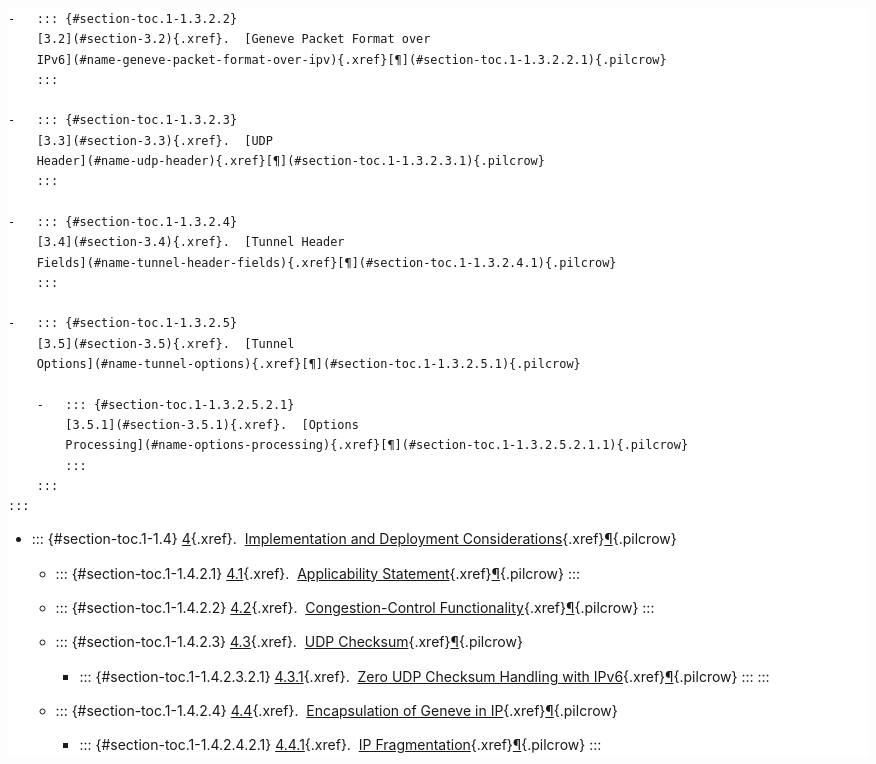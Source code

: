     -   ::: {#section-toc.1-1.3.2.2}
        [3.2](#section-3.2){.xref}.  [Geneve Packet Format over
        IPv6](#name-geneve-packet-format-over-ipv){.xref}[¶](#section-toc.1-1.3.2.2.1){.pilcrow}
        :::

    -   ::: {#section-toc.1-1.3.2.3}
        [3.3](#section-3.3){.xref}.  [UDP
        Header](#name-udp-header){.xref}[¶](#section-toc.1-1.3.2.3.1){.pilcrow}
        :::

    -   ::: {#section-toc.1-1.3.2.4}
        [3.4](#section-3.4){.xref}.  [Tunnel Header
        Fields](#name-tunnel-header-fields){.xref}[¶](#section-toc.1-1.3.2.4.1){.pilcrow}
        :::

    -   ::: {#section-toc.1-1.3.2.5}
        [3.5](#section-3.5){.xref}.  [Tunnel
        Options](#name-tunnel-options){.xref}[¶](#section-toc.1-1.3.2.5.1){.pilcrow}

        -   ::: {#section-toc.1-1.3.2.5.2.1}
            [3.5.1](#section-3.5.1){.xref}.  [Options
            Processing](#name-options-processing){.xref}[¶](#section-toc.1-1.3.2.5.2.1.1){.pilcrow}
            :::
        :::
    :::

-   ::: {#section-toc.1-1.4}
    [4](#section-4){.xref}.  [Implementation and Deployment
    Considerations](#name-implementation-and-deployme){.xref}[¶](#section-toc.1-1.4.1){.pilcrow}

    -   ::: {#section-toc.1-1.4.2.1}
        [4.1](#section-4.1){.xref}.  [Applicability
        Statement](#name-applicability-statement){.xref}[¶](#section-toc.1-1.4.2.1.1){.pilcrow}
        :::

    -   ::: {#section-toc.1-1.4.2.2}
        [4.2](#section-4.2){.xref}.  [Congestion-Control
        Functionality](#name-congestion-control-function){.xref}[¶](#section-toc.1-1.4.2.2.1){.pilcrow}
        :::

    -   ::: {#section-toc.1-1.4.2.3}
        [4.3](#section-4.3){.xref}.  [UDP
        Checksum](#name-udp-checksum){.xref}[¶](#section-toc.1-1.4.2.3.1){.pilcrow}

        -   ::: {#section-toc.1-1.4.2.3.2.1}
            [4.3.1](#section-4.3.1){.xref}.  [Zero UDP Checksum Handling
            with
            IPv6](#name-zero-udp-checksum-handling-){.xref}[¶](#section-toc.1-1.4.2.3.2.1.1){.pilcrow}
            :::
        :::

    -   ::: {#section-toc.1-1.4.2.4}
        [4.4](#section-4.4){.xref}.  [Encapsulation of Geneve in
        IP](#name-encapsulation-of-geneve-in-){.xref}[¶](#section-toc.1-1.4.2.4.1){.pilcrow}

        -   ::: {#section-toc.1-1.4.2.4.2.1}
            [4.4.1](#section-4.4.1){.xref}.  [IP
            Fragmentation](#name-ip-fragmentation){.xref}[¶](#section-toc.1-1.4.2.4.2.1.1){.pilcrow}
            :::
